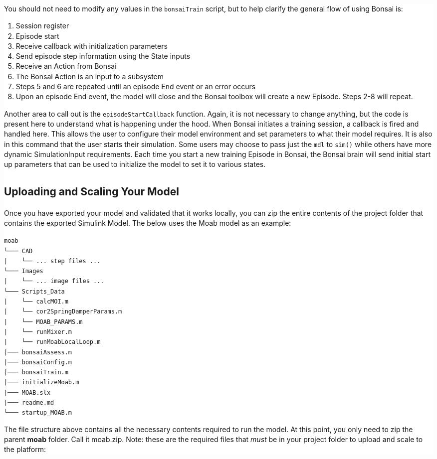 You should not need to modify any values in the `bonsaiTrain` script, but to help clarify the general flow of using Bonsai is:

1. Session register
2. Episode start
3. Receive callback with initialization parameters 
4. Send episode step information using the State inputs
5. Receive an Action from Bonsai
6. The Bonsai Action is an input to a subsystem
7. Steps 5 and 6 are repeated until an episode End event or an error occurs
8. Upon an episode End event, the model will close and the Bonsai toolbox will create a new Episode. Steps 2-8 will repeat.

Another area to call out is the `episodeStartCallback` function. Again, it is not necessary to change anything, but the code is present here to understand what is happening under the hood. When Bonsai initiates a training session, a callback is fired and handled here. This allows the user to configure their model environment and set parameters to what their model requires. It is also in this command that the user starts their simulation. Some users may choose to pass just the `mdl` to `sim()` while others have more dynamic SimulationInput requirements. Each time you start a new training Episode in Bonsai, the Bonsai brain will send initial start up parameters that can be used to initialize the model to set it to various states.

## Uploading and Scaling Your Model

Once you have exported your model and validated that it works locally, you can zip the entire contents of the project folder that contains the exported Simulink Model. The below uses the Moab model as an example:

```
moab
└─── CAD
|    └── ... step files ...   
└─── Images
|    └── ... image files ...      
└─── Scripts_Data
|    └── calcMOI.m
|    └── cor2SpringDamperParams.m   
|    └── MOAB_PARAMS.m  
|    └── runMixer.m
|    └── runMoabLocalLoop.m
|─── bonsaiAssess.m
|─── bonsaiConfig.m
|─── bonsaiTrain.m
|─── initializeMoab.m
|─── MOAB.slx
|─── readme.md
└─── startup_MOAB.m
```

The file structure above contains all the necessary contents required to run the model. At this point, you only need to zip the parent **moab** folder. Call it moab.zip. Note: these are the required files that _must_ be in your project folder to upload and scale to the platform: 
